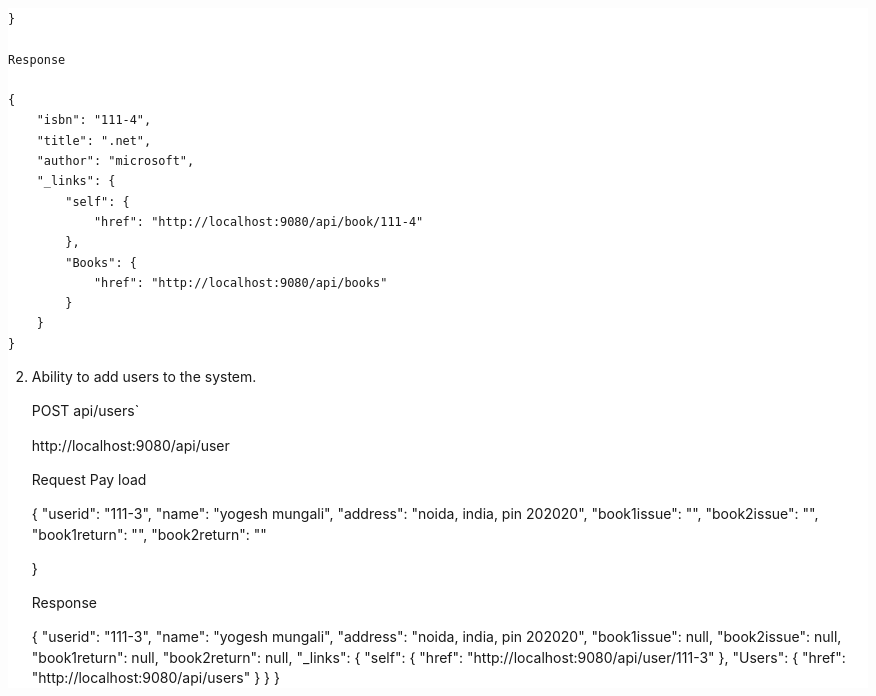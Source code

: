 	}
	
	Response 
	
	{
	    "isbn": "111-4",
	    "title": ".net",
	    "author": "microsoft",
	    "_links": {
	        "self": {
	            "href": "http://localhost:9080/api/book/111-4"
	        },
	        "Books": {
	            "href": "http://localhost:9080/api/books"
	        }
	    }
	}






2) Ability to add users to the system.

	POST
	api/users`
	
	
	
	http://localhost:9080/api/user
	
	Request Pay load
	
	{
		"userid": "111-3",
		"name": "yogesh mungali",
	    "address": "noida, india, pin 202020",
	    "book1issue": "",
	    "book2issue": "",
	    "book1return": "",
	    "book2return": ""
	    
	}
	
	Response
	
	{
	    "userid": "111-3",
	    "name": "yogesh mungali",
	    "address": "noida, india, pin 202020",
	    "book1issue": null,
	    "book2issue": null,
	    "book1return": null,
	    "book2return": null,
	    "_links": {
	        "self": {
	            "href": "http://localhost:9080/api/user/111-3"
	        },
	        "Users": {
	            "href": "http://localhost:9080/api/users"
	        }
	     }
	}
